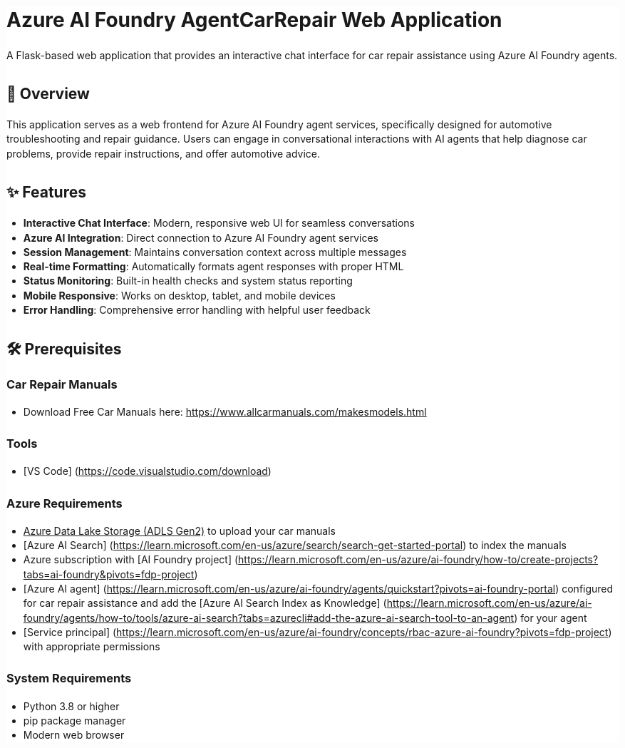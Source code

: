 # Azure AI Foundry AgentCarRepair Web Application

A Flask-based web application that provides an interactive chat interface for car repair assistance using Azure AI Foundry agents.

## 🚗 Overview

This application serves as a web frontend for Azure AI Foundry agent services, specifically designed for automotive troubleshooting and repair guidance. Users can engage in conversational interactions with AI agents that help diagnose car problems, provide repair instructions, and offer automotive advice.

## ✨ Features

- **Interactive Chat Interface**: Modern, responsive web UI for seamless conversations
- **Azure AI Integration**: Direct connection to Azure AI Foundry agent services
- **Session Management**: Maintains conversation context across multiple messages
- **Real-time Formatting**: Automatically formats agent responses with proper HTML
- **Status Monitoring**: Built-in health checks and system status reporting
- **Mobile Responsive**: Works on desktop, tablet, and mobile devices
- **Error Handling**: Comprehensive error handling with helpful user feedback

## 🛠️ Prerequisites

### Car Repair Manuals
- Download Free Car Manuals here: https://www.allcarmanuals.com/makesmodels.html

### Tools
- [VS Code] (https://code.visualstudio.com/download)

### Azure Requirements
- [Azure Data Lake Storage (ADLS Gen2)](https://learn.microsoft.com/en-us/azure/storage/blobs/create-data-lake-storage-account) to upload your car manuals
- [Azure AI Search] (https://learn.microsoft.com/en-us/azure/search/search-get-started-portal) to index the manuals
- Azure subscription with [AI Foundry project] (https://learn.microsoft.com/en-us/azure/ai-foundry/how-to/create-projects?tabs=ai-foundry&pivots=fdp-project)
- [Azure AI agent] (https://learn.microsoft.com/en-us/azure/ai-foundry/agents/quickstart?pivots=ai-foundry-portal) configured for car repair assistance and add the [Azure AI Search Index as Knowledge] (https://learn.microsoft.com/en-us/azure/ai-foundry/agents/how-to/tools/azure-ai-search?tabs=azurecli#add-the-azure-ai-search-tool-to-an-agent) for your agent
- [Service principal] (https://learn.microsoft.com/en-us/azure/ai-foundry/concepts/rbac-azure-ai-foundry?pivots=fdp-project) with appropriate permissions

### System Requirements
- Python 3.8 or higher
- pip package manager
- Modern web browser
